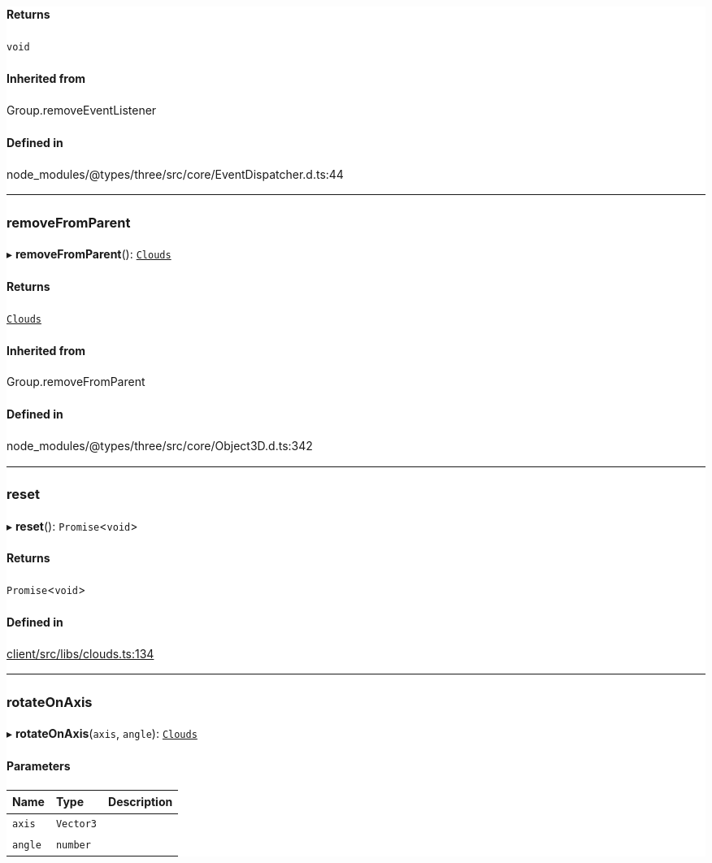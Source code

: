 #### Returns

`void`

#### Inherited from

Group.removeEventListener

#### Defined in

node_modules/@types/three/src/core/EventDispatcher.d.ts:44

___

### removeFromParent

▸ **removeFromParent**(): [`Clouds`](Clouds.md)

#### Returns

[`Clouds`](Clouds.md)

#### Inherited from

Group.removeFromParent

#### Defined in

node_modules/@types/three/src/core/Object3D.d.ts:342

___

### reset

▸ **reset**(): `Promise`<`void`\>

#### Returns

`Promise`<`void`\>

#### Defined in

[client/src/libs/clouds.ts:134](https://github.com/shaoruu/voxelize/blob/63b1cce/client/src/libs/clouds.ts#L134)

___

### rotateOnAxis

▸ **rotateOnAxis**(`axis`, `angle`): [`Clouds`](Clouds.md)

#### Parameters

| Name | Type | Description |
| :------ | :------ | :------ |
| `axis` | `Vector3` |  |
| `angle` | `number` |  |
